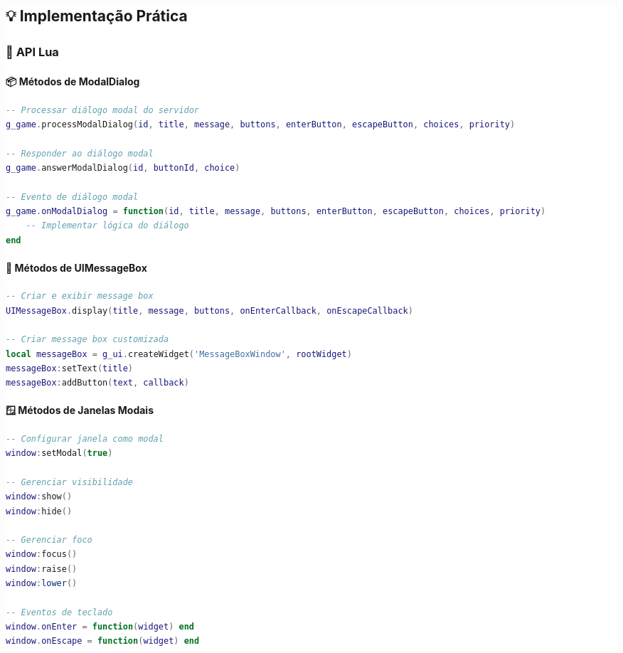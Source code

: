 
## 💡 Implementação Prática

### 🐍 **API Lua**

#### 📦 **Métodos de ModalDialog**

```lua
-- Processar diálogo modal do servidor
g_game.processModalDialog(id, title, message, buttons, enterButton, escapeButton, choices, priority)

-- Responder ao diálogo modal
g_game.answerModalDialog(id, buttonId, choice)

-- Evento de diálogo modal
g_game.onModalDialog = function(id, title, message, buttons, enterButton, escapeButton, choices, priority)
    -- Implementar lógica do diálogo
end
```

#### 🎯 **Métodos de UIMessageBox**

```lua
-- Criar e exibir message box
UIMessageBox.display(title, message, buttons, onEnterCallback, onEscapeCallback)

-- Criar message box customizada
local messageBox = g_ui.createWidget('MessageBoxWindow', rootWidget)
messageBox:setText(title)
messageBox:addButton(text, callback)
```

#### 🪟 **Métodos de Janelas Modais**

```lua
-- Configurar janela como modal
window:setModal(true)

-- Gerenciar visibilidade
window:show()
window:hide()

-- Gerenciar foco
window:focus()
window:raise()
window:lower()

-- Eventos de teclado
window.onEnter = function(widget) end
window.onEscape = function(widget) end
```
